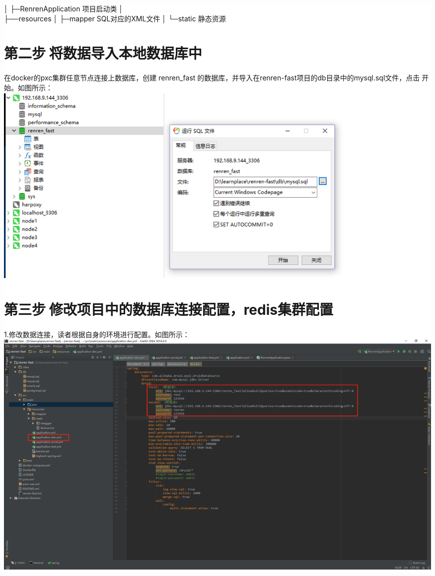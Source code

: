 │ 
├─RenrenApplication 项目启动类
│  
├──resources 
│  ├─mapper SQL对应的XML文件
│  └─static 静态资源
</pre>


# 第二步 将数据导入本地数据库中

在docker的pxc集群任意节点连接上数据库，创建 renren_fast 的数据库，并导入在renren-fast项目的db目录中的mysql.sql文件，点击 开始。如图所示：
![运行renren-fast数据库文件](images/image-202008181457002.png)



# 第三步 修改项目中的数据库连接配置，redis集群配置

1.修改数据连接，读者根据自身的环境进行配置。如图所示：
![修改数据连接](images/image-202008181457003.png)
